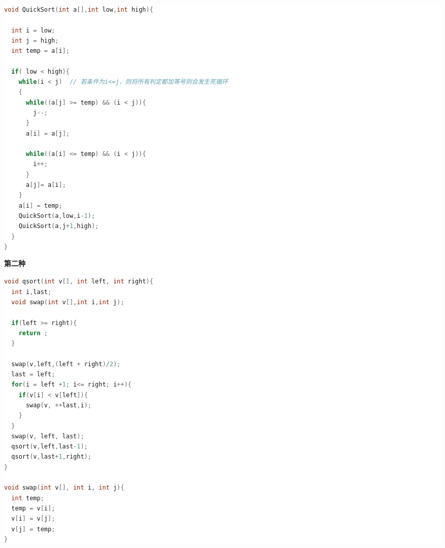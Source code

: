 ```c
void QuickSort(int a[],int low,int high){
  
  int i = low;
  int j = high;  
  int temp = a[i]; 
  
  if( low < high){          
    while(i < j)  // 若条件为i<=j，则将所有判定都加等号则会发生死循环
    {
      while((a[j] >= temp) && (i < j)){ 
        j--; 
      }
      a[i] = a[j];

      while((a[i] <= temp) && (i < j)){
        i++; 
      }  
      a[j]= a[i];  
    }
    a[i] = temp;
    QuickSort(a,low,i-1);
    QuickSort(a,j+1,high);
  }
}
```

**第二种**
```c
void qsort(int v[], int left, int right){
  int i,last;
  void swap(int v[],int i,int j);

  if(left >= right){
    return ;
  }

  swap(v,left,(left + right)/2);
  last = left;
  for(i = left +1; i<= right; i++){
    if(v[i] < v[left]){
      swap(v, ++last,i);
    }
  }
  swap(v, left, last);
  qsort(v,left,last-1);
  qsort(v,last+1,right);
}

void swap(int v[], int i, int j){
  int temp;
  temp = v[i];
  v[i] = v[j];
  v[j] = temp;
}
```
